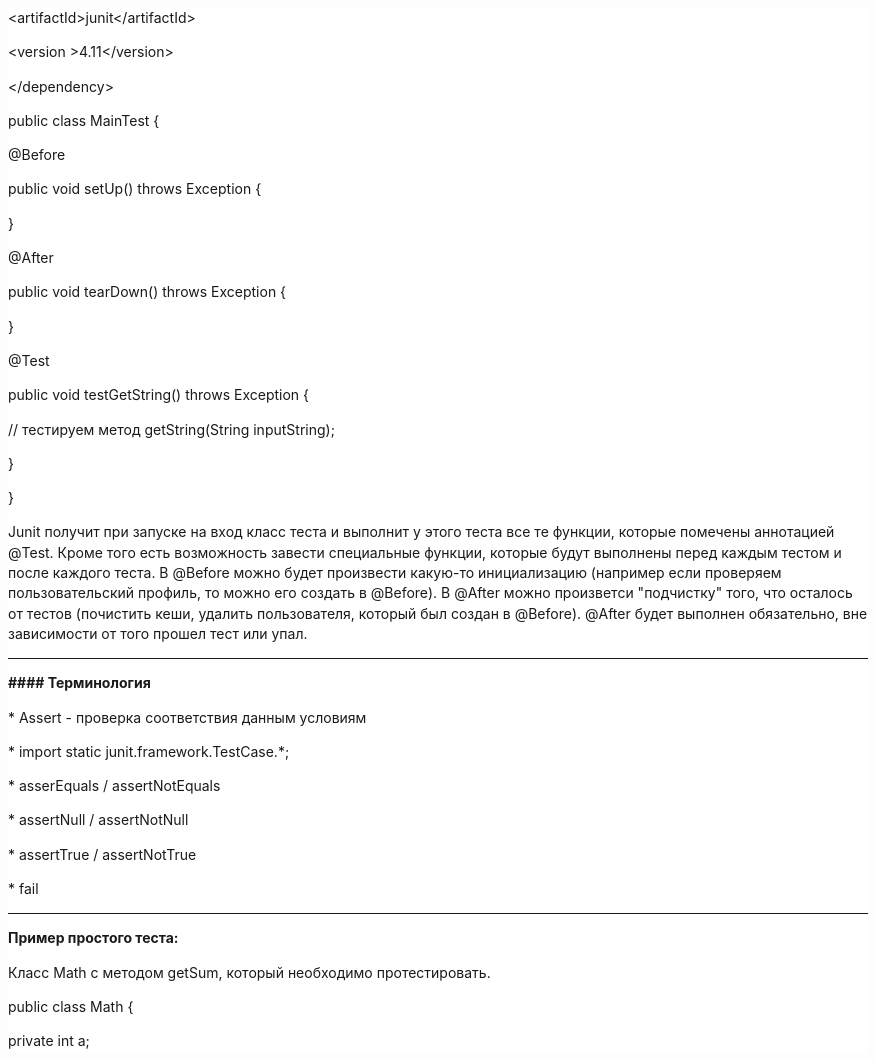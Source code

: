 &#x20;    \<artifactId>junit\</artifactId>

&#x20;    \<version >4.11\</version>

\</dependency>

public class MainTest {

&#x20;   @Before

&#x20;   public void setUp() throws Exception {

&#x20;   }

&#x20;   @After

&#x20;   public void tearDown() throws Exception {

&#x20;   }

&#x20;   @Test

&#x20;   public void testGetString() throws Exception {

&#x20;   // тестируем метод getString(String inputString);

&#x20;   }

}

Junit получит при запуске на вход класс теста и выполнит у этого теста все те функции, которые помечены аннотацией @Test. Кроме того есть возможность завести специальные функции, которые будут выполнены перед каждым тестом и после каждого теста. В @Before можно будет произвести какую-то инициализацию (например если проверяем пользовательский профиль, то можно его создать в @Before). В @After можно произветси "подчистку" того, что осталось от тестов (почистить кеши, удалить пользователя, который был создан в @Before). @After будет выполнен обязательно, вне зависимости от того прошел тест или упал.

***

**#### Терминология**

\* Assert - проверка соответствия данным условиям

\* import static junit.framework.TestCase.\*;

\* asserEquals / assertNotEquals

\* assertNull / assertNotNull

\* assertTrue / assertNotTrue

\* fail

***

**Пример простого теста:**

Класс Math с методом getSum, который необходимо протестировать.

public class Math {

&#x20;   private int a;
